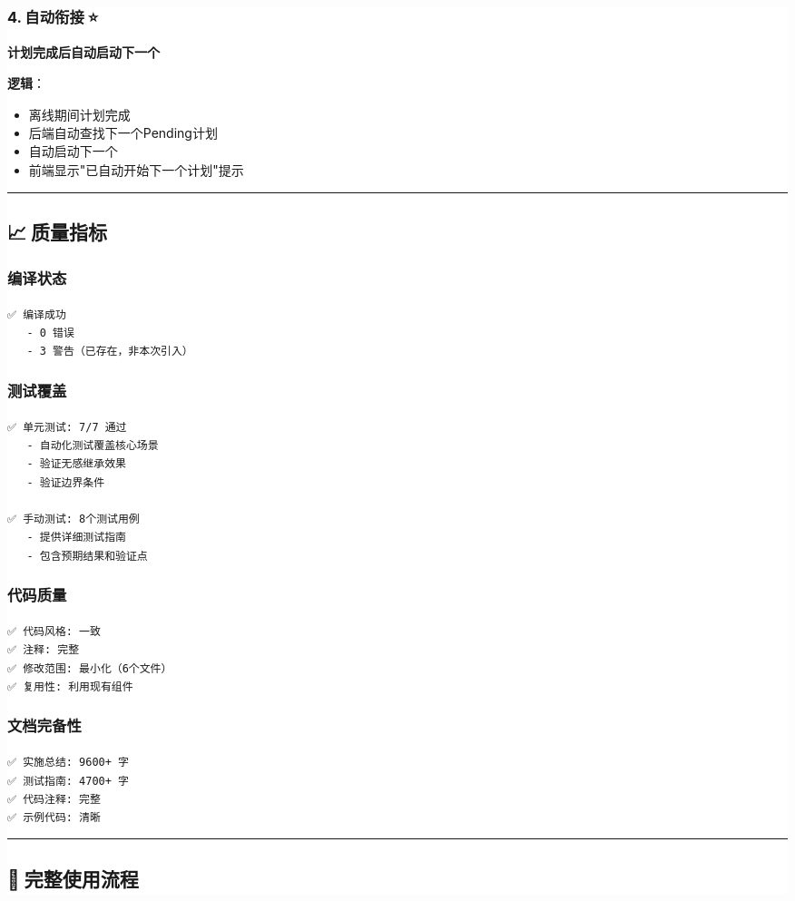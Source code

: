 ### 4. 自动衔接 ⭐
**计划完成后自动启动下一个**

**逻辑**：
- 离线期间计划完成
- 后端自动查找下一个Pending计划
- 自动启动下一个
- 前端显示"已自动开始下一个计划"提示

---

## 📈 质量指标

### 编译状态
```
✅ 编译成功
   - 0 错误
   - 3 警告（已存在，非本次引入）
```

### 测试覆盖
```
✅ 单元测试: 7/7 通过
   - 自动化测试覆盖核心场景
   - 验证无感继承效果
   - 验证边界条件

✅ 手动测试: 8个测试用例
   - 提供详细测试指南
   - 包含预期结果和验证点
```

### 代码质量
```
✅ 代码风格: 一致
✅ 注释: 完整
✅ 修改范围: 最小化（6个文件）
✅ 复用性: 利用现有组件
```

### 文档完备性
```
✅ 实施总结: 9600+ 字
✅ 测试指南: 4700+ 字
✅ 代码注释: 完整
✅ 示例代码: 清晰
```

---

## 🔄 完整使用流程
